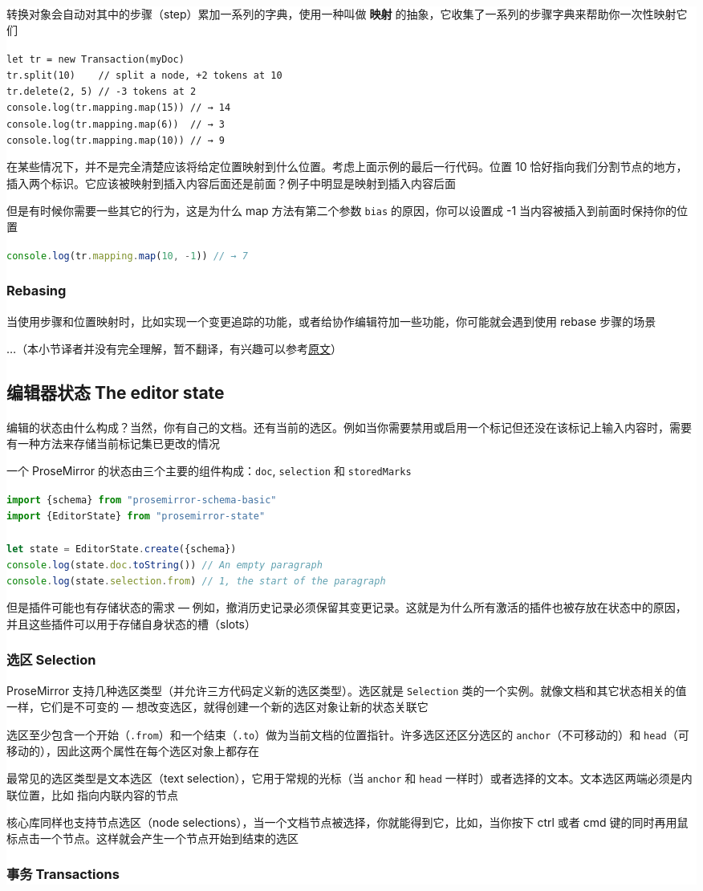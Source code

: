 转换对象会自动对其中的步骤（step）累加一系列的字典，使用一种叫做 **映射** 的抽象，它收集了一系列的步骤字典来帮助你一次性映射它们

```
let tr = new Transaction(myDoc)
tr.split(10)    // split a node, +2 tokens at 10
tr.delete(2, 5) // -3 tokens at 2
console.log(tr.mapping.map(15)) // → 14
console.log(tr.mapping.map(6))  // → 3
console.log(tr.mapping.map(10)) // → 9
```

在某些情况下，并不是完全清楚应该将给定位置映射到什么位置。考虑上面示例的最后一行代码。位置 10 恰好指向我们分割节点的地方，插入两个标识。它应该被映射到插入内容后面还是前面？例子中明显是映射到插入内容后面

但是有时候你需要一些其它的行为，这是为什么 map 方法有第二个参数 `bias` 的原因，你可以设置成 -1 当内容被插入到前面时保持你的位置

```js
console.log(tr.mapping.map(10, -1)) // → 7
```

### Rebasing

当使用步骤和位置映射时，比如实现一个变更追踪的功能，或者给协作编辑符加一些功能，你可能就会遇到使用 rebase 步骤的场景

…（本小节译者并没有完全理解，暂不翻译，有兴趣可以参考[原文](http://prosemirror.net/docs/guide/#transform.rebasing "prosemirror - transform.rebasing")）

## 编辑器状态 The editor state

编辑的状态由什么构成？当然，你有自己的文档。还有当前的选区。例如当你需要禁用或启用一个标记但还没在该标记上输入内容时，需要有一种方法来存储当前标记集已更改的情况

一个 ProseMirror 的状态由三个主要的组件构成：`doc`, `selection` 和 `storedMarks`

```js
import {schema} from "prosemirror-schema-basic"
import {EditorState} from "prosemirror-state"

let state = EditorState.create({schema})
console.log(state.doc.toString()) // An empty paragraph
console.log(state.selection.from) // 1, the start of the paragraph
```

但是插件可能也有存储状态的需求 — 例如，撤消历史记录必须保留其变更记录。这就是为什么所有激活的插件也被存放在状态中的原因，并且这些插件可以用于存储自身状态的槽（slots）

### 选区 Selection

ProseMirror 支持几种选区类型（并允许三方代码定义新的选区类型）。选区就是 `Selection` 类的一个实例。就像文档和其它状态相关的值一样，它们是不可变的 — 想改变选区，就得创建一个新的选区对象让新的状态关联它

选区至少包含一个开始（`.from`）和一个结束（`.to`）做为当前文档的位置指针。许多选区还区分选区的 `anchor`（不可移动的）和 `head`（可移动的），因此这两个属性在每个选区对象上都存在

最常见的选区类型是文本选区（text selection），它用于常规的光标（当 `anchor` 和 `head` 一样时）或者选择的文本。文本选区两端必须是内联位置，比如 指向内联内容的节点

核心库同样也支持节点选区（node selections），当一个文档节点被选择，你就能得到它，比如，当你按下 ctrl 或者 cmd 键的同时再用鼠标点击一个节点。这样就会产生一个节点开始到结束的选区

### 事务 Transactions
